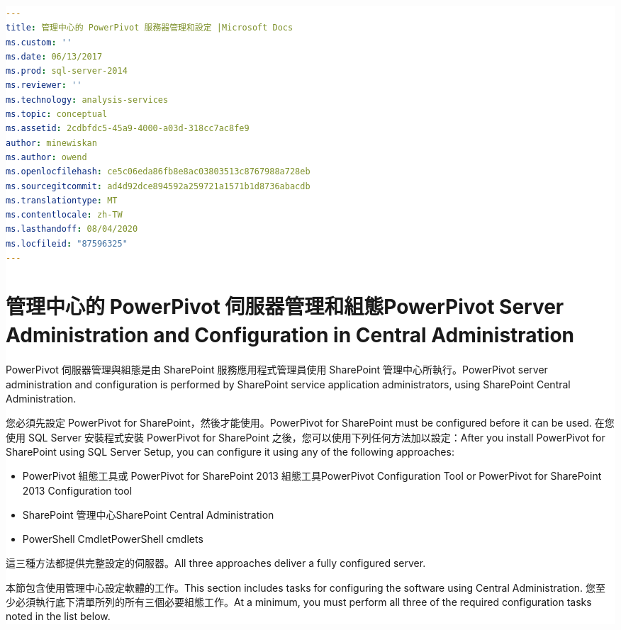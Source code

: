 ```yaml
---
title: 管理中心的 PowerPivot 服務器管理和設定 |Microsoft Docs
ms.custom: ''
ms.date: 06/13/2017
ms.prod: sql-server-2014
ms.reviewer: ''
ms.technology: analysis-services
ms.topic: conceptual
ms.assetid: 2cdbfdc5-45a9-4000-a03d-318cc7ac8fe9
author: minewiskan
ms.author: owend
ms.openlocfilehash: ce5c06eda86fb8e8ac03803513c8767988a728eb
ms.sourcegitcommit: ad4d92dce894592a259721a1571b1d8736abacdb
ms.translationtype: MT
ms.contentlocale: zh-TW
ms.lasthandoff: 08/04/2020
ms.locfileid: "87596325"
---
```

# <a name="powerpivot-server-administration-and-configuration-in-central-administration"></a><span data-ttu-id="38be9-102">管理中心的 PowerPivot 伺服器管理和組態</span><span class="sxs-lookup"><span data-stu-id="38be9-102">PowerPivot Server Administration and Configuration in Central Administration</span></span>
  <span data-ttu-id="38be9-103">PowerPivot 伺服器管理與組態是由 SharePoint 服務應用程式管理員使用 SharePoint 管理中心所執行。</span><span class="sxs-lookup"><span data-stu-id="38be9-103">PowerPivot server administration and configuration is performed by SharePoint service application administrators, using SharePoint Central Administration.</span></span>  
  
 <span data-ttu-id="38be9-104">您必須先設定 PowerPivot for SharePoint，然後才能使用。</span><span class="sxs-lookup"><span data-stu-id="38be9-104">PowerPivot for SharePoint must be configured before it can be used.</span></span> <span data-ttu-id="38be9-105">在您使用 SQL Server 安裝程式安裝 PowerPivot for SharePoint 之後，您可以使用下列任何方法加以設定：</span><span class="sxs-lookup"><span data-stu-id="38be9-105">After you install PowerPivot for SharePoint using SQL Server Setup, you can configure it using any of the following approaches:</span></span>  
  
-   <span data-ttu-id="38be9-106">PowerPivot 組態工具或 PowerPivot for SharePoint 2013 組態工具</span><span class="sxs-lookup"><span data-stu-id="38be9-106">PowerPivot Configuration Tool or PowerPivot for SharePoint 2013 Configuration tool</span></span>  
  
-   <span data-ttu-id="38be9-107">SharePoint 管理中心</span><span class="sxs-lookup"><span data-stu-id="38be9-107">SharePoint Central Administration</span></span>  
  
-   <span data-ttu-id="38be9-108">PowerShell Cmdlet</span><span class="sxs-lookup"><span data-stu-id="38be9-108">PowerShell cmdlets</span></span>  
  
 <span data-ttu-id="38be9-109">這三種方法都提供完整設定的伺服器。</span><span class="sxs-lookup"><span data-stu-id="38be9-109">All three approaches deliver a fully configured server.</span></span>  
  
 <span data-ttu-id="38be9-110">本節包含使用管理中心設定軟體的工作。</span><span class="sxs-lookup"><span data-stu-id="38be9-110">This section includes tasks for configuring the software using Central Administration.</span></span> <span data-ttu-id="38be9-111">您至少必須執行底下清單所列的所有三個必要組態工作。</span><span class="sxs-lookup"><span data-stu-id="38be9-111">At a minimum, you must perform all three of the required configuration tasks noted in the list below.</span></span>  
  